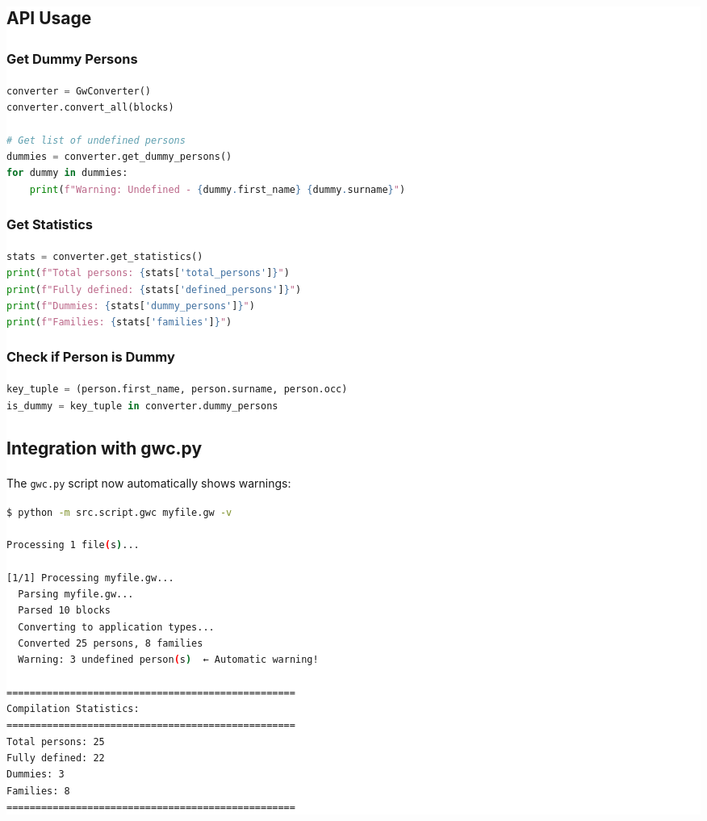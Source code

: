 ## API Usage

### Get Dummy Persons

```python
converter = GwConverter()
converter.convert_all(blocks)

# Get list of undefined persons
dummies = converter.get_dummy_persons()
for dummy in dummies:
    print(f"Warning: Undefined - {dummy.first_name} {dummy.surname}")
```

### Get Statistics

```python
stats = converter.get_statistics()
print(f"Total persons: {stats['total_persons']}")
print(f"Fully defined: {stats['defined_persons']}")
print(f"Dummies: {stats['dummy_persons']}")
print(f"Families: {stats['families']}")
```

### Check if Person is Dummy

```python
key_tuple = (person.first_name, person.surname, person.occ)
is_dummy = key_tuple in converter.dummy_persons
```

## Integration with gwc.py

The `gwc.py` script now automatically shows warnings:

```bash
$ python -m src.script.gwc myfile.gw -v

Processing 1 file(s)...

[1/1] Processing myfile.gw...
  Parsing myfile.gw...
  Parsed 10 blocks
  Converting to application types...
  Converted 25 persons, 8 families
  Warning: 3 undefined person(s)  ← Automatic warning!

==================================================
Compilation Statistics:
==================================================
Total persons: 25
Fully defined: 22
Dummies: 3
Families: 8
==================================================
```
